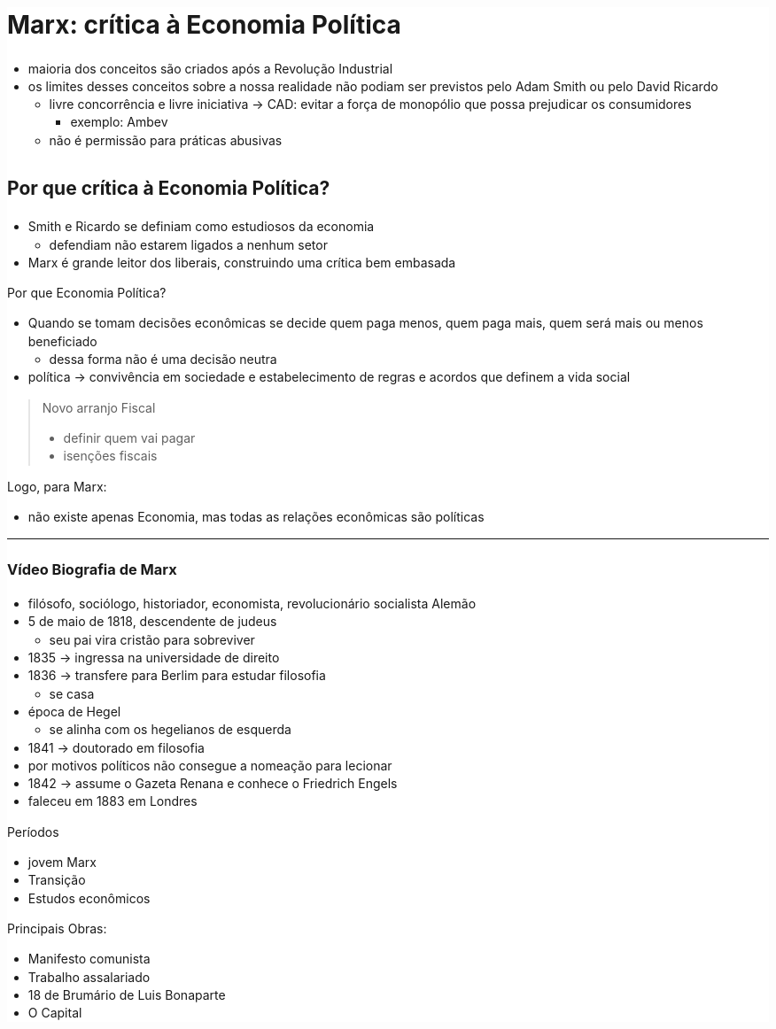 # Marx: crítica à Economia Política
- maioria dos conceitos são criados após a Revolução Industrial
- os limites desses conceitos sobre a nossa realidade não podiam ser previstos pelo Adam Smith ou pelo David Ricardo
  - livre concorrência e livre iniciativa -> CAD: evitar a força de monopólio que possa prejudicar os consumidores
    - exemplo: Ambev
  - não é permissão para práticas abusivas

## Por que crítica à Economia Política?
- Smith e Ricardo se definiam como estudiosos da economia
  - defendiam não estarem ligados a nenhum setor
- Marx é grande leitor dos liberais, construindo uma crítica bem embasada

Por que Economia Política?
- Quando se tomam decisões econômicas se decide quem paga menos, quem paga mais, quem será mais ou menos beneficiado
  - dessa forma não é uma decisão neutra
- política -> convivência em sociedade e estabelecimento de regras e acordos que definem a vida social

> Novo arranjo Fiscal
> - definir quem vai pagar
> - isenções fiscais

Logo, para Marx:
- não existe apenas Economia, mas todas as relações econômicas são políticas

---
### Vídeo Biografia de Marx
- filósofo, sociólogo, historiador, economista, revolucionário socialista Alemão
- 5 de maio de 1818, descendente de judeus 
  - seu pai vira cristão para sobreviver
- 1835 -> ingressa na universidade de direito
- 1836 -> transfere para Berlim para estudar filosofia
  - se casa
- época de Hegel
  - se alinha com os hegelianos de esquerda
- 1841 -> doutorado em filosofia
- por motivos políticos não consegue a nomeação para lecionar
- 1842 -> assume o Gazeta Renana e conhece o Friedrich Engels
- faleceu em 1883 em Londres

Períodos
- jovem Marx
- Transição
- Estudos econômicos

Principais Obras:
- Manifesto comunista
- Trabalho assalariado 
- 18 de Brumário de Luis Bonaparte
- O Capital
